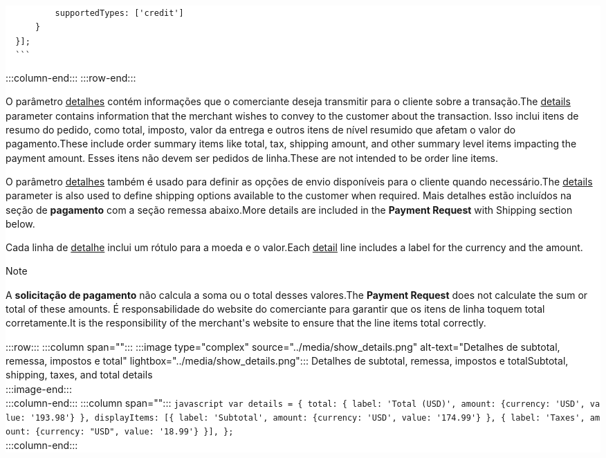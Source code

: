               supportedTypes: ['credit'] 
          }         
      }]; 
      ```  
   :::column-end:::
:::row-end:::  

<span data-ttu-id="5c040-136">O parâmetro [detalhes](/previous-versions/mt790440(v=vs.85)#PaymentRequest_params) contém informações que o comerciante deseja transmitir para o cliente sobre a transação.</span><span class="sxs-lookup"><span data-stu-id="5c040-136">The [details](/previous-versions/mt790440(v=vs.85)#PaymentRequest_params) parameter contains information that the merchant wishes to convey to the customer about the transaction.</span></span>  <span data-ttu-id="5c040-137">Isso inclui itens de resumo do pedido, como total, imposto, valor da entrega e outros itens de nível resumido que afetam o valor do pagamento.</span><span class="sxs-lookup"><span data-stu-id="5c040-137">These include order summary items like total, tax, shipping amount, and other summary level items impacting the payment amount.</span></span>  <span data-ttu-id="5c040-138">Esses itens não devem ser pedidos de linha.</span><span class="sxs-lookup"><span data-stu-id="5c040-138">These are not intended to be order line items.</span></span>  
  
<span data-ttu-id="5c040-139">O parâmetro [detalhes](/previous-versions/mt790440(v=vs.85)#PaymentRequest_params) também é usado para definir as opções de envio disponíveis para o cliente quando necessário.</span><span class="sxs-lookup"><span data-stu-id="5c040-139">The [details](/previous-versions/mt790440(v=vs.85)#PaymentRequest_params) parameter is also used to define shipping options available to the customer when required.</span></span>  <span data-ttu-id="5c040-140">Mais detalhes estão incluídos na seção de **pagamento** com a seção remessa abaixo.</span><span class="sxs-lookup"><span data-stu-id="5c040-140">More details are included in the **Payment Request** with Shipping section below.</span></span>  

<span data-ttu-id="5c040-141">Cada linha de [detalhe](/previous-versions/mt790440(v=vs.85)#PaymentRequest_params) inclui um rótulo para a moeda e o valor.</span><span class="sxs-lookup"><span data-stu-id="5c040-141">Each [detail](/previous-versions/mt790440(v=vs.85)#PaymentRequest_params) line includes a label for the currency and the amount.</span></span>  

> [!NOTE]
> <span data-ttu-id="5c040-142">A **solicitação de pagamento** não calcula a soma ou o total desses valores.</span><span class="sxs-lookup"><span data-stu-id="5c040-142">The **Payment Request** does not calculate the sum or total of these amounts.</span></span>  <span data-ttu-id="5c040-143">É responsabilidade do website do comerciante para garantir que os itens de linha toquem total corretamente.</span><span class="sxs-lookup"><span data-stu-id="5c040-143">It is the responsibility of the merchant's website to ensure that the line items total correctly.</span></span>  

:::row:::
   :::column span="":::
      :::image type="complex" source="../media/show_details.png" alt-text="Detalhes de subtotal, remessa, impostos e total" lightbox="../media/show_details.png":::
         <span data-ttu-id="5c040-145">Detalhes de subtotal, remessa, impostos e total</span><span class="sxs-lookup"><span data-stu-id="5c040-145">Subtotal, shipping, taxes, and total details</span></span>  
      :::image-end:::  
   :::column-end:::
   :::column span="":::
      ```javascript
      var details = {
          total: {
              label: 'Total (USD)',
              amount: {currency: 'USD', value: '193.98'}
          },
          displayItems: [{
                  label: 'Subtotal',
                  amount: {currency: 'USD', value: '174.99'}
              }, {
                  label: 'Taxes',
                  amount: {currency: "USD", value: '18.99'}
          }],
      };  
      ```  
   :::column-end:::

[DevtoolsGuideChromium]: /microsoft-edge/devtools-guide-chromium "Ferramentas de desenvolvedor do Microsoft Edge (Chromium) | Documentos da Microsoft"  
[MicrosoftSupport44533505]: https://support.microsoft.com/help/4533505 "O que é o Microsoft Edge herdado?"  